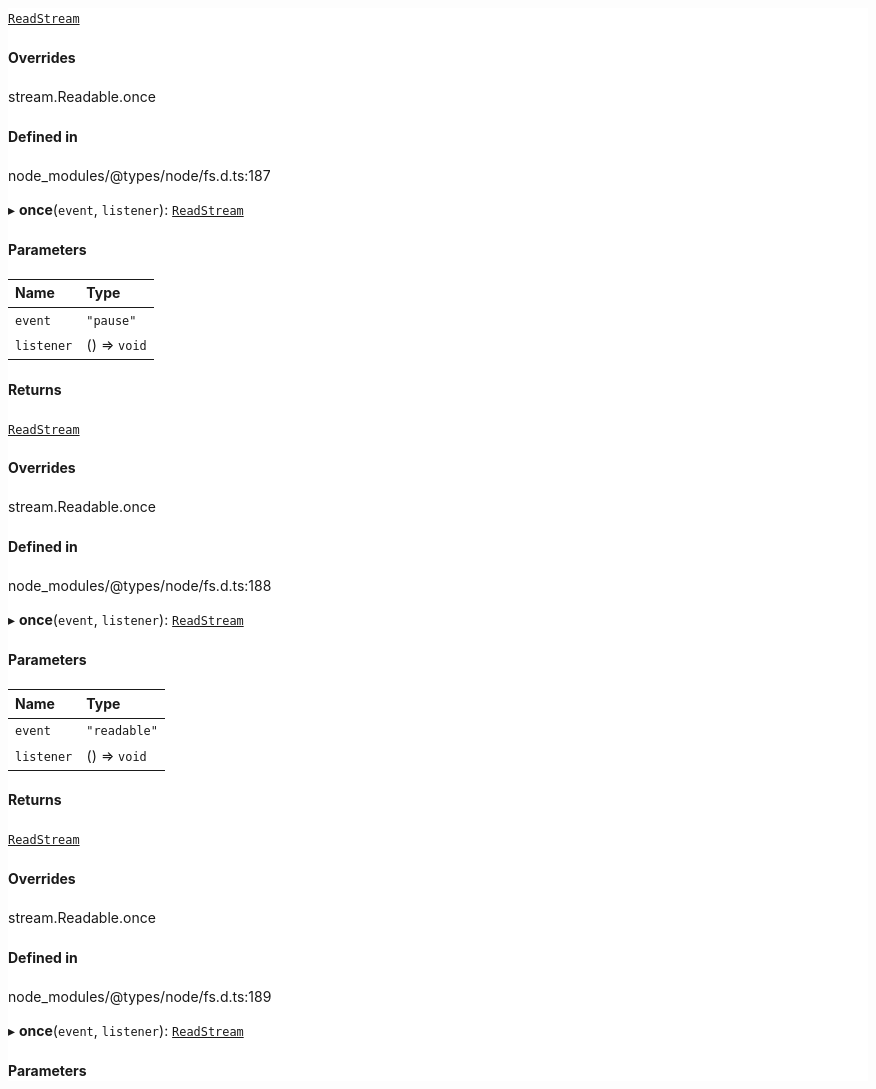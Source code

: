 [`ReadStream`](fs.readstream.md)

#### Overrides

stream.Readable.once

#### Defined in

node_modules/@types/node/fs.d.ts:187

▸ **once**(`event`, `listener`): [`ReadStream`](fs.readstream.md)

#### Parameters

| Name | Type |
| :------ | :------ |
| `event` | ``"pause"`` |
| `listener` | () => `void` |

#### Returns

[`ReadStream`](fs.readstream.md)

#### Overrides

stream.Readable.once

#### Defined in

node_modules/@types/node/fs.d.ts:188

▸ **once**(`event`, `listener`): [`ReadStream`](fs.readstream.md)

#### Parameters

| Name | Type |
| :------ | :------ |
| `event` | ``"readable"`` |
| `listener` | () => `void` |

#### Returns

[`ReadStream`](fs.readstream.md)

#### Overrides

stream.Readable.once

#### Defined in

node_modules/@types/node/fs.d.ts:189

▸ **once**(`event`, `listener`): [`ReadStream`](fs.readstream.md)

#### Parameters
